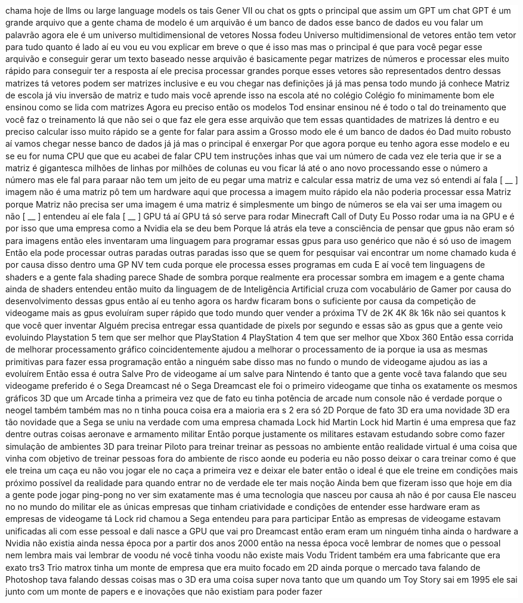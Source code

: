 chama hoje de llms ou large language models os tais Gener VII ou chat os gpts o principal que assim um GPT um chat GPT é um grande arquivo que a gente chama de modelo é um arquivão é um banco de dados esse banco de dados eu vou falar um palavrão agora ele é um universo multidimensional de vetores Nossa fodeu Universo multidimensional de vetores então tem vetor para tudo quanto é lado aí eu vou eu vou explicar em breve o que é isso mas mas o principal é que para você pegar esse arquivão e conseguir gerar um texto baseado nesse arquivão é basicamente pegar matrizes de números e processar eles muito rápido para conseguir ter a resposta aí ele precisa processar grandes porque esses vetores são representados dentro dessas matrizes tá vetores podem ser matrizes inclusive e eu vou chegar nas definições já já mas pensa todo mundo já conhece Matriz de escola já viu inversão de matriz e tudo mais você aprende isso na escola até no colégio Colégio fo minimamente bom ele ensinou como se lida com matrizes Agora eu preciso então os modelos Tod ensinar ensinou né é todo o tal do treinamento que você faz o treinamento lá que não sei o que faz ele gera esse arquivão que tem essas quantidades de matrizes lá dentro e eu preciso calcular isso muito rápido se a gente for falar para assim a Grosso modo ele é um banco de dados éo Dad muito robusto aí vamos chegar nesse banco de dados já já mas o principal é enxergar Por que agora porque eu tenho agora esse modelo e eu se eu for numa CPU que que eu acabei de falar CPU tem instruções inhas que vai um número de cada vez ele teria que ir se a matriz é gigantesca milhões de linhas por milhões de colunas eu vou ficar lá até o ano novo processando esse o número a número mas ele fal para paraar não tem um jeito de eu pegar uma matriz e calcular essa matriz de uma vez só entendi aí fala [ __ ] imagem não é uma matriz pô tem um hardware aqui que processa a imagem muito rápido ela não poderia processar essa Matriz porque Matriz não precisa ser uma imagem é uma matriz é simplesmente um bingo de números se ela vai ser uma imagem ou não [ __ ] entendeu aí ele fala [ __ ] GPU tá aí GPU tá só serve para rodar Minecraft Call of Duty Eu Posso rodar uma ia na GPU e é por isso que uma empresa como a Nvidia ela se deu bem Porque lá atrás ela teve a consciência de pensar que gpus não eram só para imagens então eles inventaram uma linguagem para programar essas gpus para uso genérico que não é só uso de imagem Então ela pode processar outras paradas outras paradas isso que se quem for pesquisar vai encontrar um nome chamado kuda é por causa disso dentro uma GP NV tem cuda porque ele processa esses programas em cuda E aí você tem linguagens de shaders e a gente fala shading parece Shade de sombra porque realmente era processar sombra em imagem e a gente chama ainda de shaders entendeu então muito da linguagem de de Inteligência Artificial cruza com vocabulário de Gamer por causa do desenvolvimento dessas gpus então aí eu tenho agora os hardw ficaram bons o suficiente por causa da competição de videogame mais as gpus evoluíram super rápido que todo mundo quer vender a próxima TV de 2K 4K 8k 16k não sei quantos k que você quer inventar Alguém precisa entregar essa quantidade de pixels por segundo e essas são as gpus que a gente veio evoluindo Playstation 5 tem que ser melhor que PlayStation 4 PlayStation 4 tem que ser melhor que Xbox 360 Então essa corrida de melhorar processamento gráfico coincidentemente ajudou a melhorar o processamento de ia porque ia usa as mesmas primitivas para fazer essa programação então a ninguém sabe disso mas no fundo o mundo de videogame ajudou as ias a evoluírem Então essa é outra Salve Pro de videogame aí um salve para Nintendo é tanto que a gente você tava falando que seu videogame preferido é o Sega Dreamcast né o Sega Dreamcast ele foi o primeiro videogame que tinha os exatamente os mesmos gráficos 3D que um Arcade tinha a primeira vez que de fato eu tinha potência de arcade num console não é verdade porque o neogel também também mas no n tinha pouca coisa era a maioria era s 2 era só 2D Porque de fato 3D era uma novidade 3D era tão novidade que a Sega se uniu na verdade com uma empresa chamada Lock hid Martin Lock hid Martin é uma empresa que faz dentre outras coisas aeronave e armamento militar Então porque justamente os militares estavam estudando sobre como fazer simulação de ambientes 3D para treinar Piloto para treinar treinar as pessoas no ambiente então realidade virtual é uma coisa que vinha com objetivo de treinar pessoas fora do ambiente de risco aonde eu poderia eu não posso deixar o cara treinar como é que ele treina um caça eu não vou jogar ele no caça a primeira vez e deixar ele bater então o ideal é que ele treine em condições mais próximo possível da realidade para quando entrar no de verdade ele ter mais noção Ainda bem que fizeram isso que hoje em dia a gente pode jogar ping-pong no ver sim exatamente mas é uma tecnologia que nasceu por causa ah não é por causa Ele nasceu no no mundo do militar ele as únicas empresas que tinham criatividade e condições de entender esse hardware eram as empresas de videogame tá Lock rid chamou a Sega entendeu para para participar Então as empresas de videogame estavam unificadas ali com esse pessoal e dali nasce a GPU que vai pro Dreamcast então eram eram um ninguém tinha ainda o hardware a Nvidia não existia ainda nessa época por a partir dos anos 2000 então na nessa época você lembrar de nomes que o pessoal nem lembra mais vai lembrar de voodu né você tinha voodu não existe mais Vodu Trident também era uma fabricante que era exato trs3 Trio matrox tinha um monte de empresa que era muito focado em 2D ainda porque o mercado tava falando de Photoshop tava falando dessas coisas mas o 3D era uma coisa super nova tanto que um quando um Toy Story sai em 1995 ele sai junto com um monte de papers e e inovações que não existiam para poder fazer